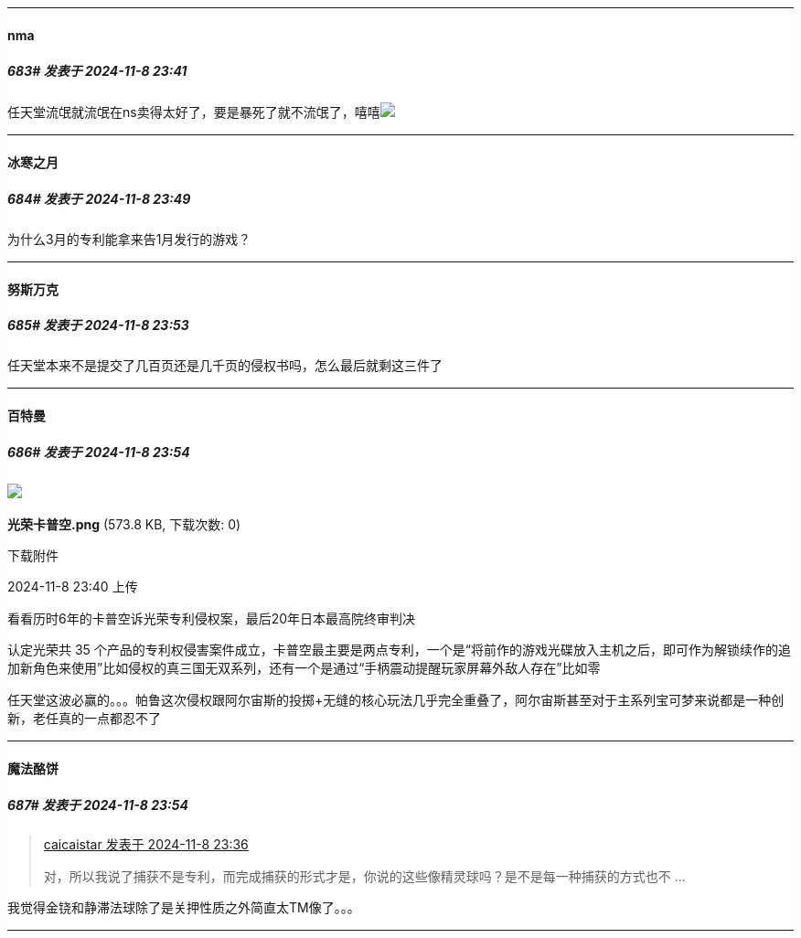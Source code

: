 *****

####  nma  
##### 683#       发表于 2024-11-8 23:41

任天堂流氓就流氓在ns卖得太好了，要是暴死了就不流氓了，嘻嘻<img src="https://static.saraba1st.com/image/smiley/face2017/067.png" referrerpolicy="no-referrer">


*****

####  冰寒之月  
##### 684#       发表于 2024-11-8 23:49

为什么3月的专利能拿来告1月发行的游戏？


*****

####  努斯万克  
##### 685#       发表于 2024-11-8 23:53

任天堂本来不是提交了几百页还是几千页的侵权书吗，怎么最后就剩这三件了

*****

####  百特曼  
##### 686#       发表于 2024-11-8 23:54

<img src="https://img.saraba1st.com/forum/202411/08/234059yvbtvcjifj9xww1z.png" referrerpolicy="no-referrer">

<strong>光荣卡普空.png</strong> (573.8 KB, 下载次数: 0)

下载附件

2024-11-8 23:40 上传

看看历时6年的卡普空诉光荣专利侵权案，最后20年日本最高院终审判决

认定光荣共 35 个产品的专利权侵害案件成立，卡普空最主要是两点专利，一个是“将前作的游戏光碟放入主机之后，即可作为解锁续作的追加新角色来使用”比如侵权的真三国无双系列，还有一个是通过“手柄震动提醒玩家屏幕外敌人存在”比如零

任天堂这波必赢的。。。帕鲁这次侵权跟阿尔宙斯的投掷+无缝的核心玩法几乎完全重叠了，阿尔宙斯甚至对于主系列宝可梦来说都是一种创新，老任真的一点都忍不了

*****

####  魔法酪饼  
##### 687#       发表于 2024-11-8 23:54

<blockquote><a href="httphttps://bbs.saraba1st.com/2b/forum.php?mod=redirect&amp;goto=findpost&amp;pid=66652948&amp;ptid=2199883" target="_blank">caicaistar 发表于 2024-11-8 23:36</a>

对，所以我说了捕获不是专利，而完成捕获的形式才是，你说的这些像精灵球吗？是不是每一种捕获的方式也不 ...</blockquote>
我觉得金铙和静滞法球除了是关押性质之外简直太TM像了。。。

*****
